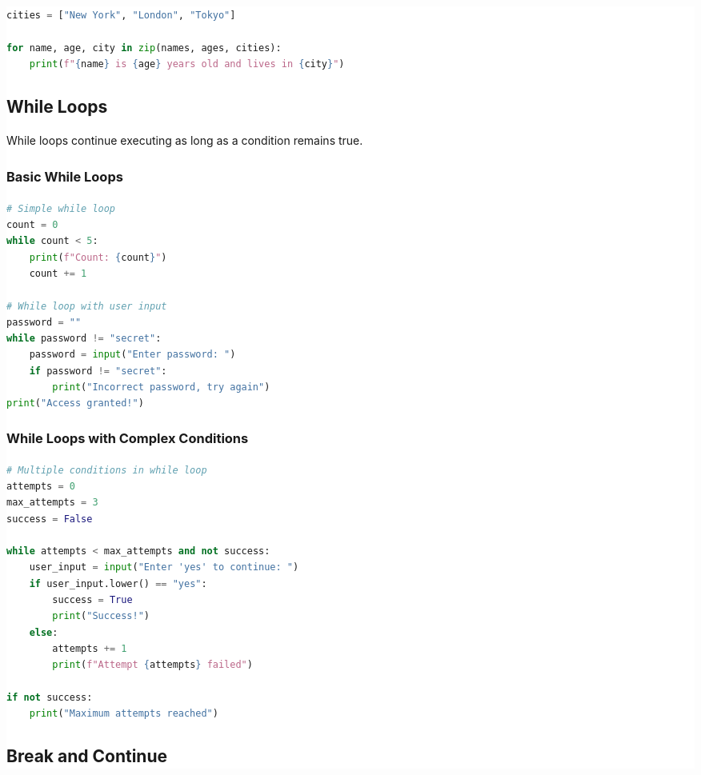 ```python
cities = ["New York", "London", "Tokyo"]

for name, age, city in zip(names, ages, cities):
    print(f"{name} is {age} years old and lives in {city}")
```

## While Loops

While loops continue executing as long as a condition remains true.

### Basic While Loops

```python
# Simple while loop
count = 0
while count < 5:
    print(f"Count: {count}")
    count += 1

# While loop with user input
password = ""
while password != "secret":
    password = input("Enter password: ")
    if password != "secret":
        print("Incorrect password, try again")
print("Access granted!")
```

### While Loops with Complex Conditions

```python
# Multiple conditions in while loop
attempts = 0
max_attempts = 3
success = False

while attempts < max_attempts and not success:
    user_input = input("Enter 'yes' to continue: ")
    if user_input.lower() == "yes":
        success = True
        print("Success!")
    else:
        attempts += 1
        print(f"Attempt {attempts} failed")

if not success:
    print("Maximum attempts reached")
```

## Break and Continue
